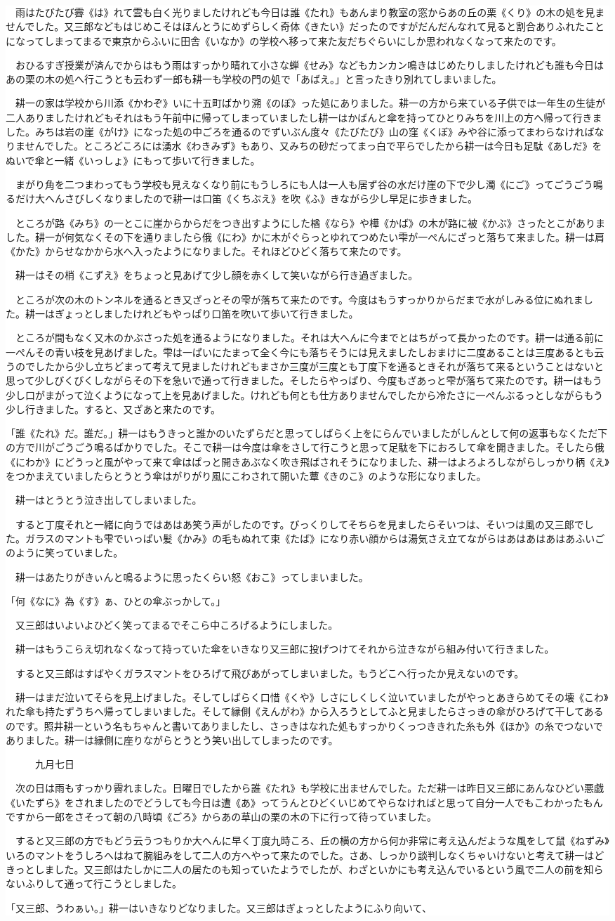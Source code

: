 　雨はたびたび霽《は》れて雲も白く光りましたけれども今日は誰《たれ》もあんまり教室の窓からあの丘の栗《くり》の木の処を見ませんでした。又三郎などもはじめこそはほんとうにめずらしく奇体《きたい》だったのですがだんだんなれて見ると割合ありふれたことになってしまってまるで東京からふいに田舎《いなか》の学校へ移って来た友だちぐらいにしか思われなくなって来たのです。

　おひるすぎ授業が済んでからはもう雨はすっかり晴れて小さな蝉《せみ》などもカンカン鳴きはじめたりしましたけれども誰も今日はあの栗の木の処へ行こうとも云わず一郎も耕一も学校の門の処で「あばえ。」と言ったきり別れてしまいました。

　耕一の家は学校から川添《かわぞ》いに十五町ばかり溯《のぼ》った処にありました。耕一の方から来ている子供では一年生の生徒が二人ありましたけれどもそれはもう午前中に帰ってしまっていましたし耕一はかばんと傘を持ってひとりみちを川上の方へ帰って行きました。みちは岩の崖《がけ》になった処の中ごろを通るのでずいぶん度々《たびたび》山の窪《くぼ》みや谷に添ってまわらなければなりませんでした。ところどころには湧水《わきみず》もあり、又みちの砂だってまっ白で平らでしたから耕一は今日も足駄《あしだ》をぬいで傘と一緒《いっしょ》にもって歩いて行きました。

　まがり角を二つまわってもう学校も見えなくなり前にもうしろにも人は一人も居ず谷の水だけ崖の下で少し濁《にご》ってごうごう鳴るだけ大へんさびしくなりましたので耕一は口笛《くちぶえ》を吹《ふ》きながら少し早足に歩きました。

　ところが路《みち》の一とこに崖からからだをつき出すようにした楢《なら》や樺《かば》の木が路に被《かぶ》さったとこがありました。耕一が何気なくその下を通りましたら俄《にわ》かに木がぐらっとゆれてつめたい雫が一ぺんにざっと落ちて来ました。耕一は肩《かた》からせなかから水へ入ったようになりました。それほどひどく落ちて来たのです。

　耕一はその梢《こずえ》をちょっと見あげて少し顔を赤くして笑いながら行き過ぎました。

　ところが次の木のトンネルを通るとき又ざっとその雫が落ちて来たのです。今度はもうすっかりからだまで水がしみる位にぬれました。耕一はぎょっとしましたけれどもやっぱり口笛を吹いて歩いて行きました。

　ところが間もなく又木のかぶさった処を通るようになりました。それは大へんに今までとはちがって長かったのです。耕一は通る前に一ぺんその青い枝を見あげました。雫は一ぱいにたまって全く今にも落ちそうには見えましたしおまけに二度あることは三度あるとも云うのでしたから少し立ちどまって考えて見ましたけれどもまさか三度が三度とも丁度下を通るときそれが落ちて来るということはないと思って少しびくびくしながらその下を急いで通って行きました。そしたらやっぱり、今度もざあっと雫が落ちて来たのです。耕一はもう少し口がまがって泣くようになって上を見あげました。けれども何とも仕方ありませんでしたから冷たさに一ぺんぶるっとしながらもう少し行きました。すると、又ざあと来たのです。

「誰《たれ》だ。誰だ。」耕一はもうきっと誰かのいたずらだと思ってしばらく上をにらんでいましたがしんとして何の返事もなくただ下の方で川がごうごう鳴るばかりでした。そこで耕一は今度は傘をさして行こうと思って足駄を下におろして傘を開きました。そしたら俄《にわか》にどうっと風がやって来て傘はぱっと開きあぶなく吹き飛ばされそうになりました、耕一はよろよろしながらしっかり柄《え》をつかまえていましたらとうとう傘はがりがり風にこわされて開いた蕈《きのこ》のような形になりました。

　耕一はとうとう泣き出してしまいました。

　すると丁度それと一緒に向うではあはあ笑う声がしたのです。びっくりしてそちらを見ましたらそいつは、そいつは風の又三郎でした。ガラスのマントも雫でいっぱい髪《かみ》の毛もぬれて束《たば》になり赤い顔からは湯気さえ立てながらはあはあはあはあふいごのように笑っていました。

　耕一はあたりがきぃんと鳴るように思ったくらい怒《おこ》ってしまいました。

「何《なに》為《す》ぁ、ひとの傘ぶっかして。」

　又三郎はいよいよひどく笑ってまるでそこら中ころげるようにしました。

　耕一はもうこらえ切れなくなって持っていた傘をいきなり又三郎に投げつけてそれから泣きながら組み付いて行きました。

　すると又三郎はすばやくガラスマントをひろげて飛びあがってしまいました。もうどこへ行ったか見えないのです。

　耕一はまだ泣いてそらを見上げました。そしてしばらく口惜《くや》しさにしくしく泣いていましたがやっとあきらめてその壊《こわ》れた傘も持たずうちへ帰ってしまいました。そして縁側《えんがわ》から入ろうとしてふと見ましたらさっきの傘がひろげて干してあるのです。照井耕一という名もちゃんと書いてありましたし、さっきはなれた処もすっかりくっつききれた糸も外《ほか》の糸でつないでありました。耕一は縁側に座りながらとうとう笑い出してしまったのです。



　　　九月七日



　次の日は雨もすっかり霽れました。日曜日でしたから誰《たれ》も学校に出ませんでした。ただ耕一は昨日又三郎にあんなひどい悪戯《いたずら》をされましたのでどうしても今日は遭《あ》ってうんとひどくいじめてやらなければと思って自分一人でもこわかったもんですから一郎をさそって朝の八時頃《ごろ》からあの草山の栗の木の下に行って待っていました。

　すると又三郎の方でもどう云うつもりか大へんに早く丁度九時ころ、丘の横の方から何か非常に考え込んだような風をして鼠《ねずみ》いろのマントをうしろへはねて腕組みをして二人の方へやって来たのでした。さあ、しっかり談判しなくちゃいけないと考えて耕一はどきっとしました。又三郎はたしかに二人の居たのも知っていたようでしたが、わざといかにも考え込んでいるという風で二人の前を知らないふりして通って行こうとしました。

「又三郎、うわぁい。」耕一はいきなりどなりました。又三郎はぎょっとしたようにふり向いて、
